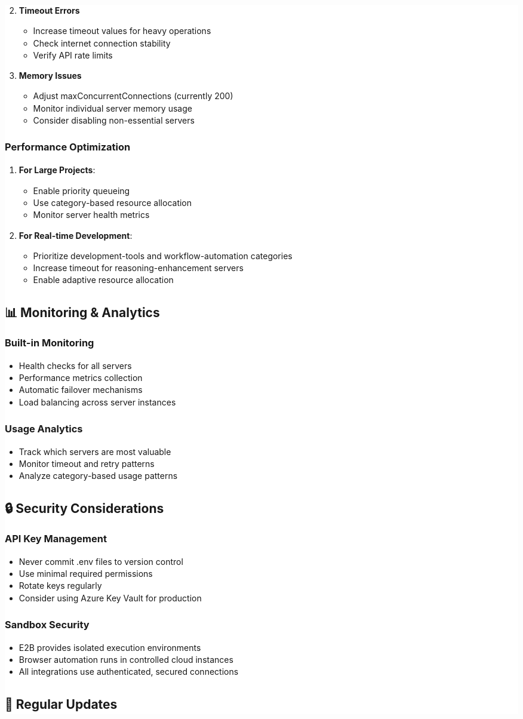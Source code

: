 2. **Timeout Errors**
   - Increase timeout values for heavy operations
   - Check internet connection stability
   - Verify API rate limits

3. **Memory Issues**
   - Adjust maxConcurrentConnections (currently 200)
   - Monitor individual server memory usage
   - Consider disabling non-essential servers

### Performance Optimization

1. **For Large Projects**:
   - Enable priority queueing
   - Use category-based resource allocation
   - Monitor server health metrics

2. **For Real-time Development**:
   - Prioritize development-tools and workflow-automation categories
   - Increase timeout for reasoning-enhancement servers
   - Enable adaptive resource allocation

## 📊 Monitoring & Analytics

### Built-in Monitoring
- Health checks for all servers
- Performance metrics collection
- Automatic failover mechanisms
- Load balancing across server instances

### Usage Analytics
- Track which servers are most valuable
- Monitor timeout and retry patterns
- Analyze category-based usage patterns

## 🔒 Security Considerations

### API Key Management
- Never commit .env files to version control
- Use minimal required permissions
- Rotate keys regularly
- Consider using Azure Key Vault for production

### Sandbox Security
- E2B provides isolated execution environments
- Browser automation runs in controlled cloud instances
- All integrations use authenticated, secured connections

## 🔄 Regular Updates
